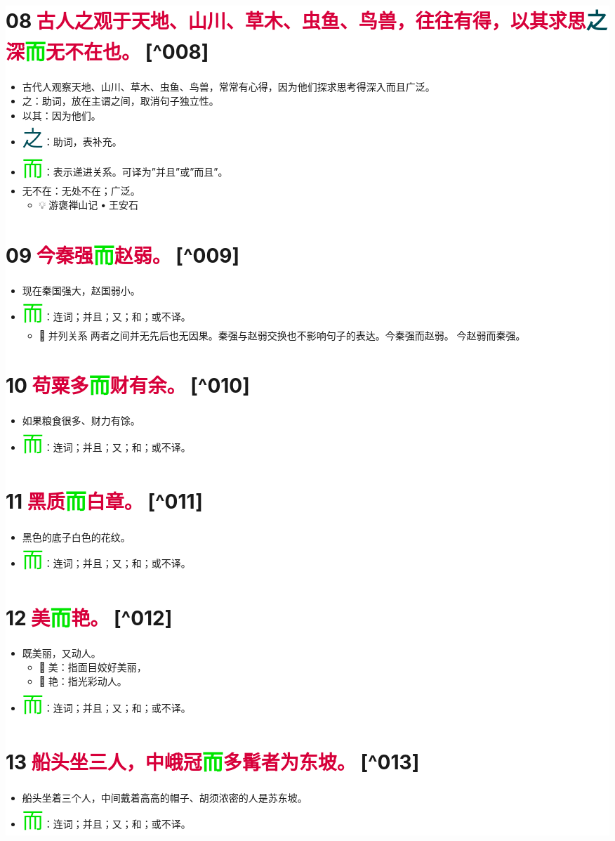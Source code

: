 # 08 <span style="font-family:KaiTi;font-size:27px;color: #d7003a">古人之观于天地、山川、草木、虫鱼、鸟兽，往往有得，以其求思<span style="font-family:KaiTi; font-size:30px; color: #014F59">之</span>深<span style="font-family:KaiTi; font-size:30px; color: #00e500">而</span>无不在也。</span>   [^008]
- 古代人观察天地、山川、草木、虫鱼、鸟兽，常常有心得，因为他们探求思考得深入而且广泛。
- 之：助词，放在主谓之间，取消句子独立性。
- 以其：因为他们。
- <span style="font-family:KaiTi; font-size:30px; color: #014F59">之</span>：助词，表补充。
- <span style="font-family:KaiTi; font-size:30px; color: #00e500">而</span>：表示递进关系。可译为”并且”或”而且”。
- 无不在：无处不在；广泛。
  - :bulb: 游褒禅山记 • 王安石

# 09 <span style="font-family:KaiTi;font-size:27px;color: #d7003a">今秦强<span style="font-family:KaiTi; font-size:30px; color: #00e500">而</span>赵弱。</span>   [^009]
- 现在秦国强大，赵国弱小。
- <span style="font-family:KaiTi; font-size:30px; color: #00e500">而</span>：连词；并且；又；和；或不译。
  - :flags:  并列关系 两者之间并无先后也无因果。秦强与赵弱交换也不影响句子的表达。今秦强而赵弱。    今赵弱而秦强。

# 10 <span style="font-family:KaiTi;font-size:27px;color: #d7003a">苟粟多<span style="font-family:KaiTi; font-size:30px; color: #00e500">而</span>财有余。</span>   [^010]
- 如果粮食很多、财力有馀。
- <span style="font-family:KaiTi; font-size:30px; color: #00e500">而</span>：连词；并且；又；和；或不译。

# 11 <span style="font-family:KaiTi;font-size:27px;color: #d7003a">黑质<span style="font-family:KaiTi; font-size:30px; color: #00e500">而</span>白章。</span>   [^011]
- 黑色的底子白色的花纹。
- <span style="font-family:KaiTi; font-size:30px; color: #00e500">而</span>：连词；并且；又；和；或不译。

# 12 <span style="font-family:KaiTi;font-size:27px;color: #d7003a">美<span style="font-family:KaiTi; font-size:30px; color: #00e500">而</span>艳。</span>   [^012]
- 既美丽，又动人。
  - :flags:  美：指面目姣好美丽，
  - :flags:  艳：指光彩动人。
- <span style="font-family:KaiTi; font-size:30px; color: #00e500">而</span>：连词；并且；又；和；或不译。

# 13 <span style="font-family:KaiTi;font-size:27px;color: #d7003a">船头坐三人，中峨冠<span style="font-family:KaiTi; font-size:30px; color: #00e500">而</span>多髯者为东坡。</span>   [^013]
- 船头坐着三个人，中间戴着高高的帽子、胡须浓密的人是苏东坡。
- <span style="font-family:KaiTi; font-size:30px; color: #00e500">而</span>：连词；并且；又；和；或不译。
